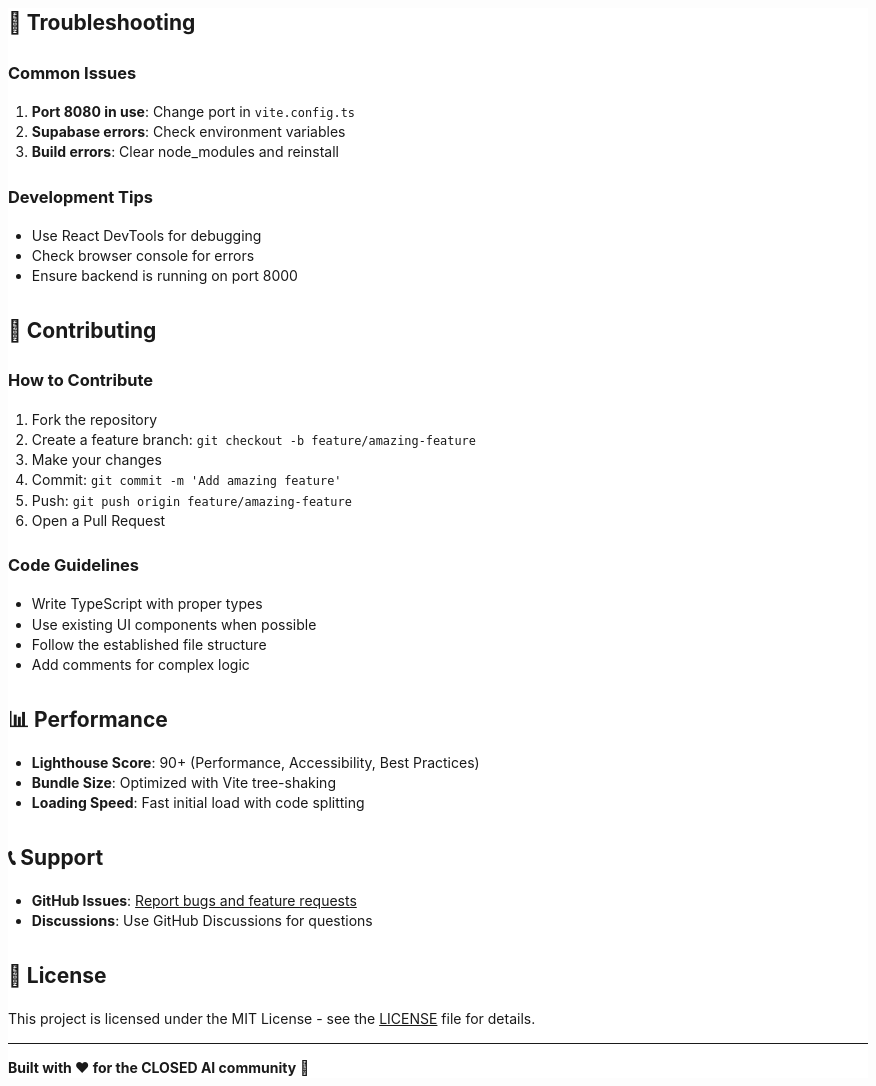 ## 🐛 Troubleshooting

### Common Issues

1. **Port 8080 in use**: Change port in `vite.config.ts`
2. **Supabase errors**: Check environment variables
3. **Build errors**: Clear node_modules and reinstall

### Development Tips

- Use React DevTools for debugging
- Check browser console for errors
- Ensure backend is running on port 8000

## 🤝 Contributing

### How to Contribute

1. Fork the repository
2. Create a feature branch: `git checkout -b feature/amazing-feature`
3. Make your changes
4. Commit: `git commit -m 'Add amazing feature'`
5. Push: `git push origin feature/amazing-feature`
6. Open a Pull Request

### Code Guidelines

- Write TypeScript with proper types
- Use existing UI components when possible
- Follow the established file structure
- Add comments for complex logic

## 📊 Performance

- **Lighthouse Score**: 90+ (Performance, Accessibility, Best Practices)
- **Bundle Size**: Optimized with Vite tree-shaking
- **Loading Speed**: Fast initial load with code splitting

## 📞 Support

- **GitHub Issues**: [Report bugs and feature requests](https://github.com/federicodeponte/form-ai-runner/issues)
- **Discussions**: Use GitHub Discussions for questions

## 📄 License

This project is licensed under the MIT License - see the [LICENSE](LICENSE) file for details.

---

**Built with ❤️ for the CLOSED AI community** 🚀
